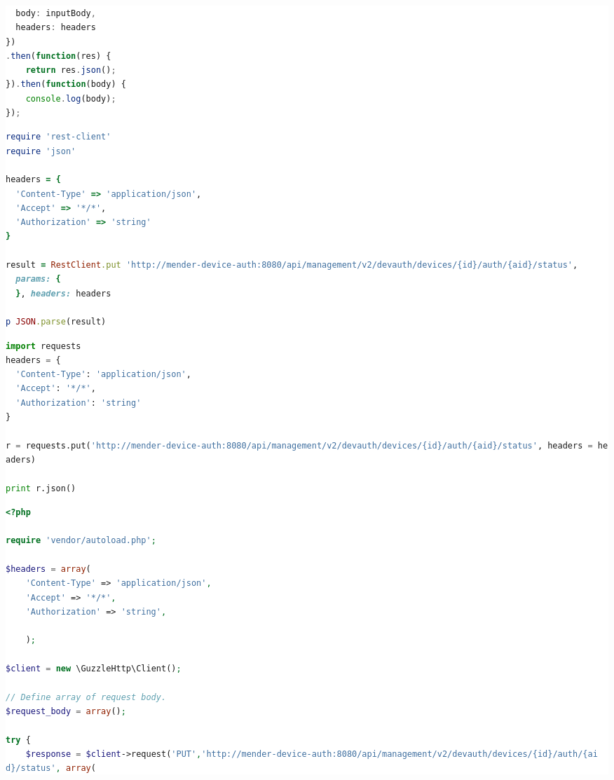 ```javascript
  body: inputBody,
  headers: headers
})
.then(function(res) {
    return res.json();
}).then(function(body) {
    console.log(body);
});

```

```ruby
require 'rest-client'
require 'json'

headers = {
  'Content-Type' => 'application/json',
  'Accept' => '*/*',
  'Authorization' => 'string'
}

result = RestClient.put 'http://mender-device-auth:8080/api/management/v2/devauth/devices/{id}/auth/{aid}/status',
  params: {
  }, headers: headers

p JSON.parse(result)

```

```python
import requests
headers = {
  'Content-Type': 'application/json',
  'Accept': '*/*',
  'Authorization': 'string'
}

r = requests.put('http://mender-device-auth:8080/api/management/v2/devauth/devices/{id}/auth/{aid}/status', headers = headers)

print r.json()

```

```php
<?php

require 'vendor/autoload.php';

$headers = array(
    'Content-Type' => 'application/json',
    'Accept' => '*/*',
    'Authorization' => 'string',
    
    );

$client = new \GuzzleHttp\Client();

// Define array of request body.
$request_body = array();

try {
    $response = $client->request('PUT','http://mender-device-auth:8080/api/management/v2/devauth/devices/{id}/auth/{aid}/status', array(
```